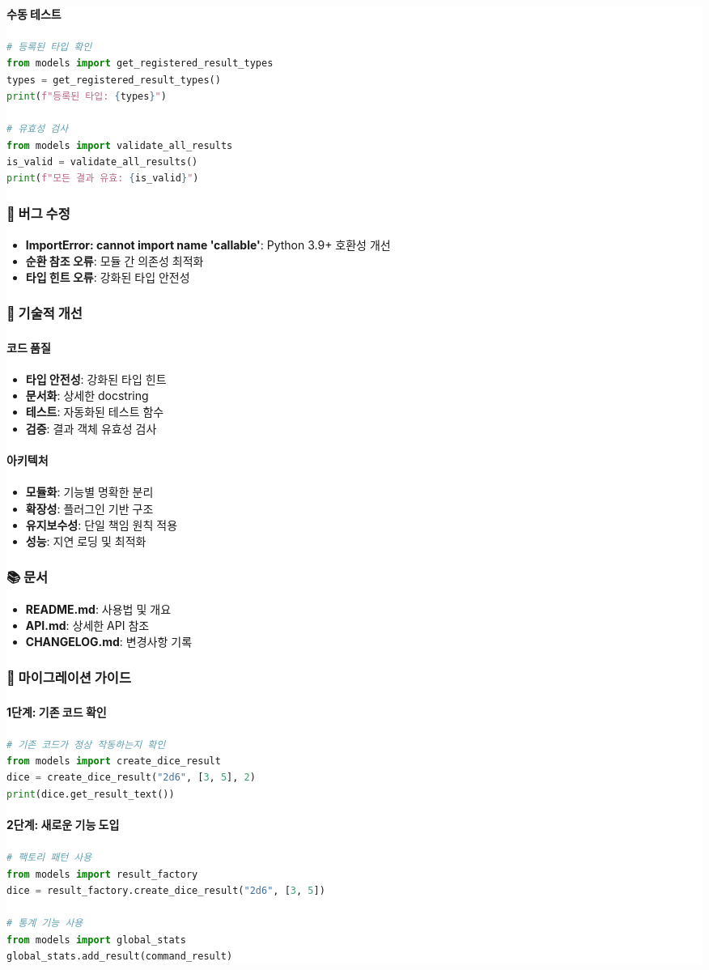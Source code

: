 #### 수동 테스트
```python
# 등록된 타입 확인
from models import get_registered_result_types
types = get_registered_result_types()
print(f"등록된 타입: {types}")

# 유효성 검사
from models import validate_all_results
is_valid = validate_all_results()
print(f"모든 결과 유효: {is_valid}")
```

### 🐛 버그 수정

- **ImportError: cannot import name 'callable'**: Python 3.9+ 호환성 개선
- **순환 참조 오류**: 모듈 간 의존성 최적화
- **타입 힌트 오류**: 강화된 타입 안전성

### 🔧 기술적 개선

#### 코드 품질
- **타입 안전성**: 강화된 타입 힌트
- **문서화**: 상세한 docstring
- **테스트**: 자동화된 테스트 함수
- **검증**: 결과 객체 유효성 검사

#### 아키텍처
- **모듈화**: 기능별 명확한 분리
- **확장성**: 플러그인 기반 구조
- **유지보수성**: 단일 책임 원칙 적용
- **성능**: 지연 로딩 및 최적화

### 📚 문서

- **README.md**: 사용법 및 개요
- **API.md**: 상세한 API 참조
- **CHANGELOG.md**: 변경사항 기록

### 🚀 마이그레이션 가이드

#### 1단계: 기존 코드 확인
```python
# 기존 코드가 정상 작동하는지 확인
from models import create_dice_result
dice = create_dice_result("2d6", [3, 5], 2)
print(dice.get_result_text())
```

#### 2단계: 새로운 기능 도입
```python
# 팩토리 패턴 사용
from models import result_factory
dice = result_factory.create_dice_result("2d6", [3, 5])

# 통계 기능 사용
from models import global_stats
global_stats.add_result(command_result)
```
